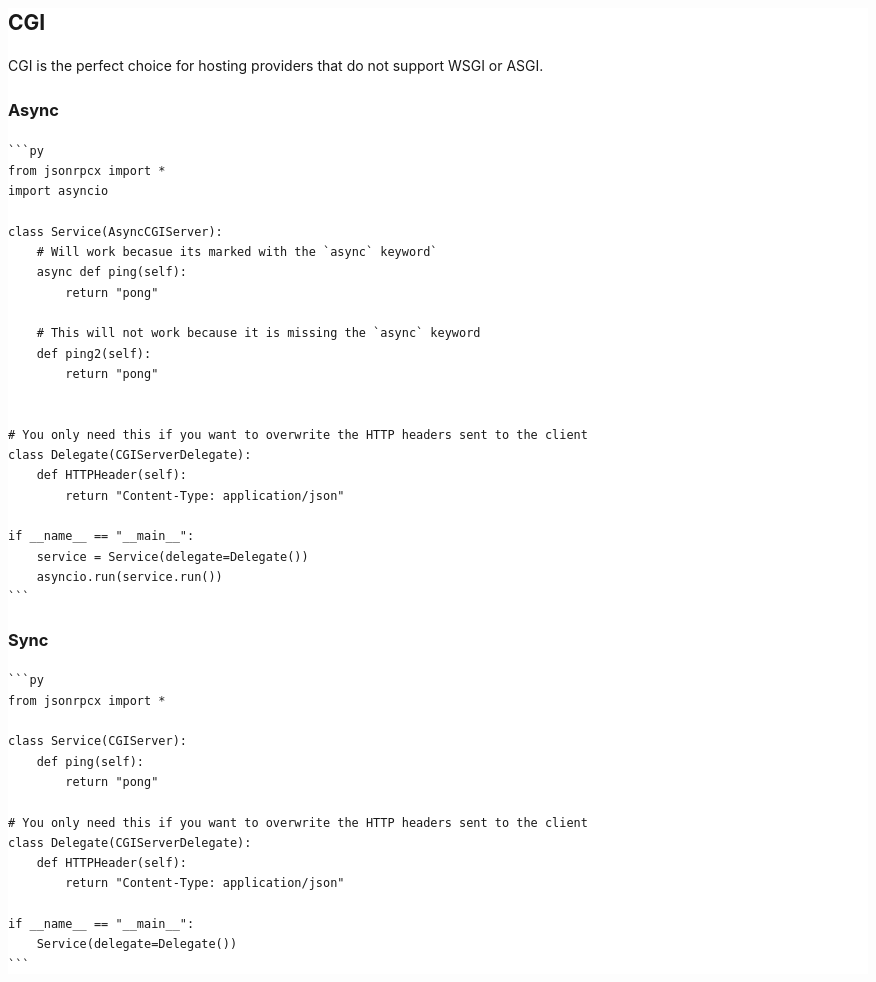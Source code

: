 ## CGI
CGI is the perfect choice for hosting providers that do not support WSGI or ASGI.

### Async
    ```py
    from jsonrpcx import *
    import asyncio

    class Service(AsyncCGIServer):
        # Will work becasue its marked with the `async` keyword`
        async def ping(self):
            return "pong"
        
        # This will not work because it is missing the `async` keyword
        def ping2(self):
            return "pong"
    

    # You only need this if you want to overwrite the HTTP headers sent to the client
    class Delegate(CGIServerDelegate):
        def HTTPHeader(self):
            return "Content-Type: application/json"
    
    if __name__ == "__main__":
        service = Service(delegate=Delegate())
        asyncio.run(service.run())
    ```

### Sync

    ```py
    from jsonrpcx import *

    class Service(CGIServer):
        def ping(self):
            return "pong"
    
    # You only need this if you want to overwrite the HTTP headers sent to the client
    class Delegate(CGIServerDelegate):
        def HTTPHeader(self):
            return "Content-Type: application/json"
    
    if __name__ == "__main__":
        Service(delegate=Delegate())
    ```
